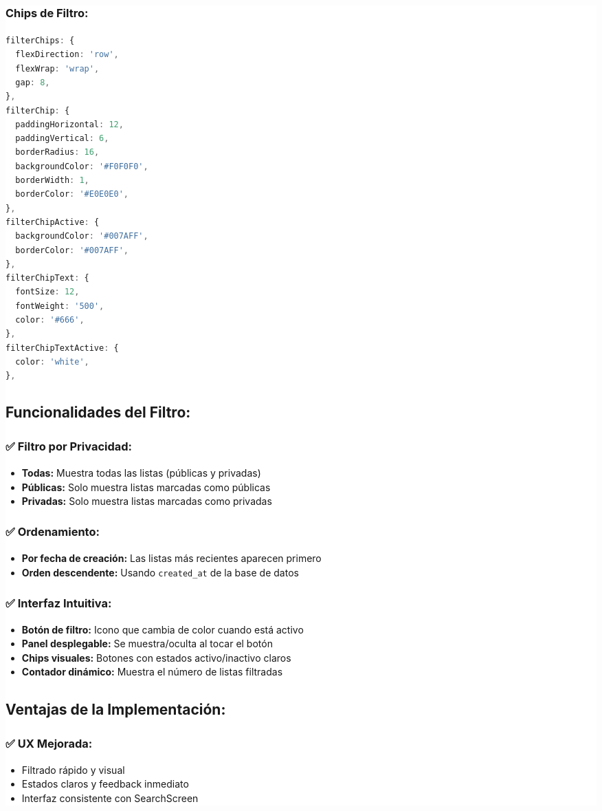 ### **Chips de Filtro:**
```typescript
filterChips: {
  flexDirection: 'row',
  flexWrap: 'wrap',
  gap: 8,
},
filterChip: {
  paddingHorizontal: 12,
  paddingVertical: 6,
  borderRadius: 16,
  backgroundColor: '#F0F0F0',
  borderWidth: 1,
  borderColor: '#E0E0E0',
},
filterChipActive: {
  backgroundColor: '#007AFF',
  borderColor: '#007AFF',
},
filterChipText: {
  fontSize: 12,
  fontWeight: '500',
  color: '#666',
},
filterChipTextActive: {
  color: 'white',
},
```

## **Funcionalidades del Filtro:**

### **✅ Filtro por Privacidad:**
- **Todas:** Muestra todas las listas (públicas y privadas)
- **Públicas:** Solo muestra listas marcadas como públicas
- **Privadas:** Solo muestra listas marcadas como privadas

### **✅ Ordenamiento:**
- **Por fecha de creación:** Las listas más recientes aparecen primero
- **Orden descendente:** Usando `created_at` de la base de datos

### **✅ Interfaz Intuitiva:**
- **Botón de filtro:** Icono que cambia de color cuando está activo
- **Panel desplegable:** Se muestra/oculta al tocar el botón
- **Chips visuales:** Botones con estados activo/inactivo claros
- **Contador dinámico:** Muestra el número de listas filtradas

## **Ventajas de la Implementación:**

### **✅ UX Mejorada:**
- Filtrado rápido y visual
- Estados claros y feedback inmediato
- Interfaz consistente con SearchScreen
